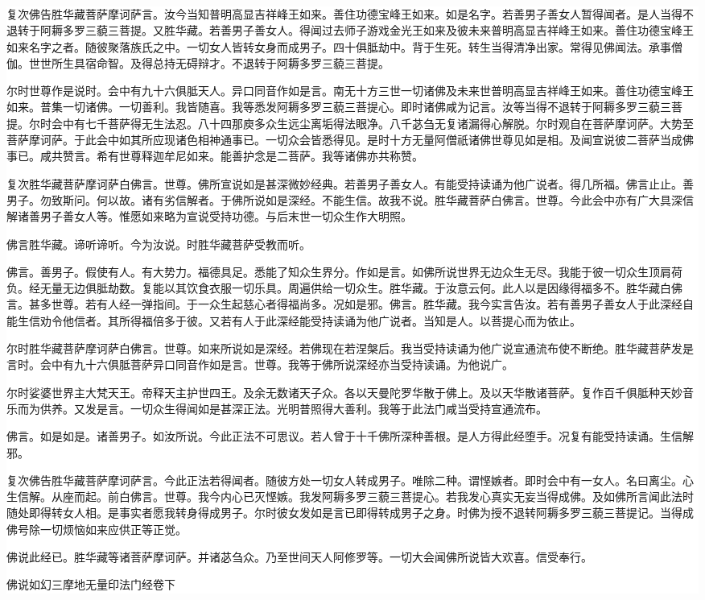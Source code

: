 复次佛告胜华藏菩萨摩诃萨言。汝今当知普明高显吉祥峰王如来。善住功德宝峰王如来。如是名字。若善男子善女人暂得闻者。是人当得不退转于阿耨多罗三藐三菩提。又胜华藏。若善男子善女人。得闻过去师子游戏金光王如来及彼未来普明高显吉祥峰王如来。善住功德宝峰王如来名字之者。随彼聚落族氏之中。一切女人皆转女身而成男子。四十俱胝劫中。背于生死。转生当得清净出家。常得见佛闻法。承事僧伽。世世所生具宿命智。及得总持无碍辩才。不退转于阿耨多罗三藐三菩提。  

尔时世尊作是说时。会中有九十六俱胝天人。异口同音作如是言。南无十方三世一切诸佛及未来世普明高显吉祥峰王如来。善住功德宝峰王如来。普集一切诸佛。一切善利。我皆随喜。我等悉发阿耨多罗三藐三菩提心。即时诸佛咸为记言。汝等当得不退转于阿耨多罗三藐三菩提。尔时会中有七千菩萨得无生法忍。八十四那庾多众生远尘离垢得法眼净。八千苾刍无复诸漏得心解脱。尔时观自在菩萨摩诃萨。大势至菩萨摩诃萨。于此会中如其所应现诸色相神通事已。一切众会皆悉得见。是时十方无量阿僧祇诸佛世尊见如是相。及闻宣说彼二菩萨当成佛事已。咸共赞言。希有世尊释迦牟尼如来。能善护念是二菩萨。我等诸佛亦共称赞。  

复次胜华藏菩萨摩诃萨白佛言。世尊。佛所宣说如是甚深微妙经典。若善男子善女人。有能受持读诵为他广说者。得几所福。佛言止止。善男子。勿致斯问。何以故。诸有劣信解者。于佛所说如是深经。不能生信。故我不说。胜华藏菩萨白佛言。世尊。今此会中亦有广大具深信解诸善男子善女人等。惟愿如来略为宣说受持功德。与后末世一切众生作大明照。  

佛言胜华藏。谛听谛听。今为汝说。时胜华藏菩萨受教而听。  

佛言。善男子。假使有人。有大势力。福德具足。悉能了知众生界分。作如是言。如佛所说世界无边众生无尽。我能于彼一切众生顶肩荷负。经无量无边俱胝劫数。复能以其饮食衣服一切乐具。周遍供给一切众生。胜华藏。于汝意云何。此人以是因缘得福多不。胜华藏白佛言。甚多世尊。若有人经一弹指间。于一众生起慈心者得福尚多。况如是邪。佛言。胜华藏。我今实言告汝。若有善男子善女人于此深经自能生信劝令他信者。其所得福倍多于彼。又若有人于此深经能受持读诵为他广说者。当知是人。以菩提心而为依止。  

尔时胜华藏菩萨摩诃萨白佛言。世尊。如来所说如是深经。若佛现在若涅槃后。我当受持读诵为他广说宣通流布使不断绝。胜华藏菩萨发是言时。会中有九十六俱胝菩萨异口同音作如是言。世尊。我等于佛所说深经亦当受持读诵。为他说广。  

尔时娑婆世界主大梵天王。帝释天主护世四王。及余无数诸天子众。各以天曼陀罗华散于佛上。及以天华散诸菩萨。复作百千俱胝种天妙音乐而为供养。又发是言。一切众生得闻如是甚深正法。光明普照得大善利。我等于此法门咸当受持宣通流布。  

佛言。如是如是。诸善男子。如汝所说。今此正法不可思议。若人曾于十千佛所深种善根。是人方得此经堕手。况复有能受持读诵。生信解邪。  

复次佛告胜华藏菩萨摩诃萨言。今此正法若得闻者。随彼方处一切女人转成男子。唯除二种。谓悭嫉者。即时会中有一女人。名曰离尘。心生信解。从座而起。前白佛言。世尊。我今内心已灭悭嫉。我发阿耨多罗三藐三菩提心。若我发心真实无妄当得成佛。及如佛所言闻此法时随处即得转女人相。是事实者愿我转身得成男子。尔时彼女发如是言已即得转成男子之身。时佛为授不退转阿耨多罗三藐三菩提记。当得成佛号除一切烦恼如来应供正等正觉。  

佛说此经已。胜华藏等诸菩萨摩诃萨。并诸苾刍众。乃至世间天人阿修罗等。一切大会闻佛所说皆大欢喜。信受奉行。  

佛说如幻三摩地无量印法门经卷下  
